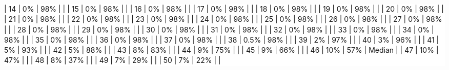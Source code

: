 | 14 | 0% | 98% |  |
| 15 | 0% | 98% |  |
| 16 | 0% | 98% |  |
| 17 | 0% | 98% |  |
| 18 | 0% | 98% |  |
| 19 | 0% | 98% |  |
| 20 | 0% | 98% |  |
| 21 | 0% | 98% |  |
| 22 | 0% | 98% |  |
| 23 | 0% | 98% |  |
| 24 | 0% | 98% |  |
| 25 | 0% | 98% |  |
| 26 | 0% | 98% |  |
| 27 | 0% | 98% |  |
| 28 | 0% | 98% |  |
| 29 | 0% | 98% |  |
| 30 | 0% | 98% |  |
| 31 | 0% | 98% |  |
| 32 | 0% | 98% |  |
| 33 | 0% | 98% |  |
| 34 | 0% | 98% |  |
| 35 | 0% | 98% |  |
| 36 | 0% | 98% |  |
| 37 | 0% | 98% |  |
| 38 | 0.5% | 98% |  |
| 39 | 2% | 97% |  |
| 40 | 3% | 96% |  |
| 41 | 5% | 93% |  |
| 42 | 5% | 88% |  |
| 43 | 8% | 83% |  |
| 44 | 9% | 75% |  |
| 45 | 9% | 66% |  |
| 46 | 10% | 57% | Median |
| 47 | 10% | 47% |  |
| 48 | 8% | 37% |  |
| 49 | 7% | 29% |  |
| 50 | 7% | 22% |  |
